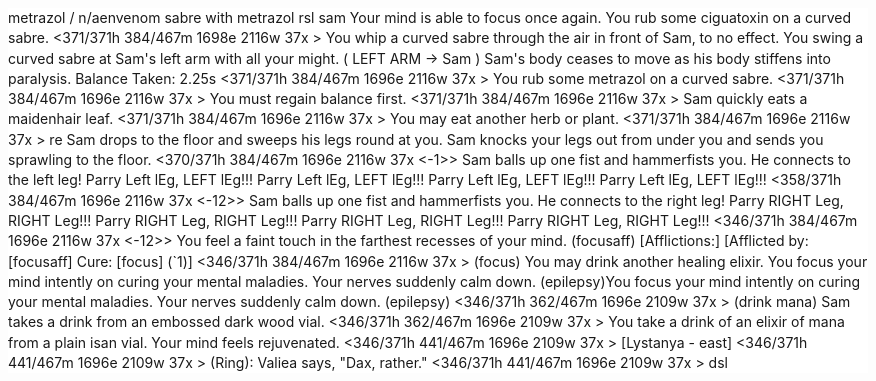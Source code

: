 metrazol / n/aenvenom sabre with metrazol
rsl sam
Your mind is able to focus once again.
You rub some ciguatoxin on a curved sabre.
<371/371h 384/467m 1698e 2116w 37x <ebpp> <h> <bd>> 
You whip a curved sabre through the air in front of Sam, to no effect.
You swing a curved sabre at Sam's left arm with all your might. ( LEFT ARM -> Sam )
Sam's body ceases to move as his body stiffens into paralysis.
Balance Taken: 2.25s
<371/371h 384/467m 1696e 2116w 37x <e-pp> <h> <bd>> 
You rub some metrazol on a curved sabre.
<371/371h 384/467m 1696e 2116w 37x <e-pp> <h> <bd>> You must regain balance first.
<371/371h 384/467m 1696e 2116w 37x <e-pp> <h> <bd>> 
Sam quickly eats a maidenhair leaf.
<371/371h 384/467m 1696e 2116w 37x <e-pp> <h> <bd>> 
You may eat another herb or plant.
<371/371h 384/467m 1696e 2116w 37x <e-pp> <bd>> re
Sam drops to the floor and sweeps his legs round at you.
Sam knocks your legs out from under you and sends you sprawling to the floor.
<370/371h 384/467m 1696e 2116w 37x <e-pp> <pbd> <-1>> 
Sam balls up one fist and hammerfists you.
He connects to the left leg!
Parry Left lEg, LEFT lEg!!!
Parry Left lEg, LEFT lEg!!!
Parry Left lEg, LEFT lEg!!!
Parry Left lEg, LEFT lEg!!!
<358/371h 384/467m 1696e 2116w 37x <e-pp> <pbd> <-12>> 
Sam balls up one fist and hammerfists you.
He connects to the right leg!
Parry RIGHT Leg, RIGHT Leg!!!
Parry RIGHT Leg, RIGHT Leg!!!
Parry RIGHT Leg, RIGHT Leg!!!
Parry RIGHT Leg, RIGHT Leg!!!
<346/371h 384/467m 1696e 2116w 37x <e-pp> <pbd> <-12>> 
You feel a faint touch in the farthest recesses of your mind. (focusaff)
[Afflictions:]
[Afflicted by: [focusaff]  Cure: [focus] (`1)]
<346/371h 384/467m 1696e 2116w 37x <e-pp> <pbd>> (focus) 
You may drink another healing elixir.
You focus your mind intently on curing your mental maladies.
Your nerves suddenly calm down. (epilepsy)You focus your mind intently on curing your mental maladies.
Your nerves suddenly calm down. (epilepsy)
<346/371h 362/467m 1696e 2109w 37x <e-pp> <pbd>> (drink mana) 
Sam takes a drink from an embossed dark wood vial.
<346/371h 362/467m 1696e 2109w 37x <e-pp> <pbd>> 
You take a drink of an elixir of mana from a plain isan vial.
Your mind feels rejuvenated.
<346/371h 441/467m 1696e 2109w 37x <e-pp> <pbd>> 
[Lystanya - east]
<346/371h 441/467m 1696e 2109w 37x <e-pp> <pbd>> 
(Ring): Valiea says, "Dax, rather."
<346/371h 441/467m 1696e 2109w 37x <e-pp> <pbd>> dsl
